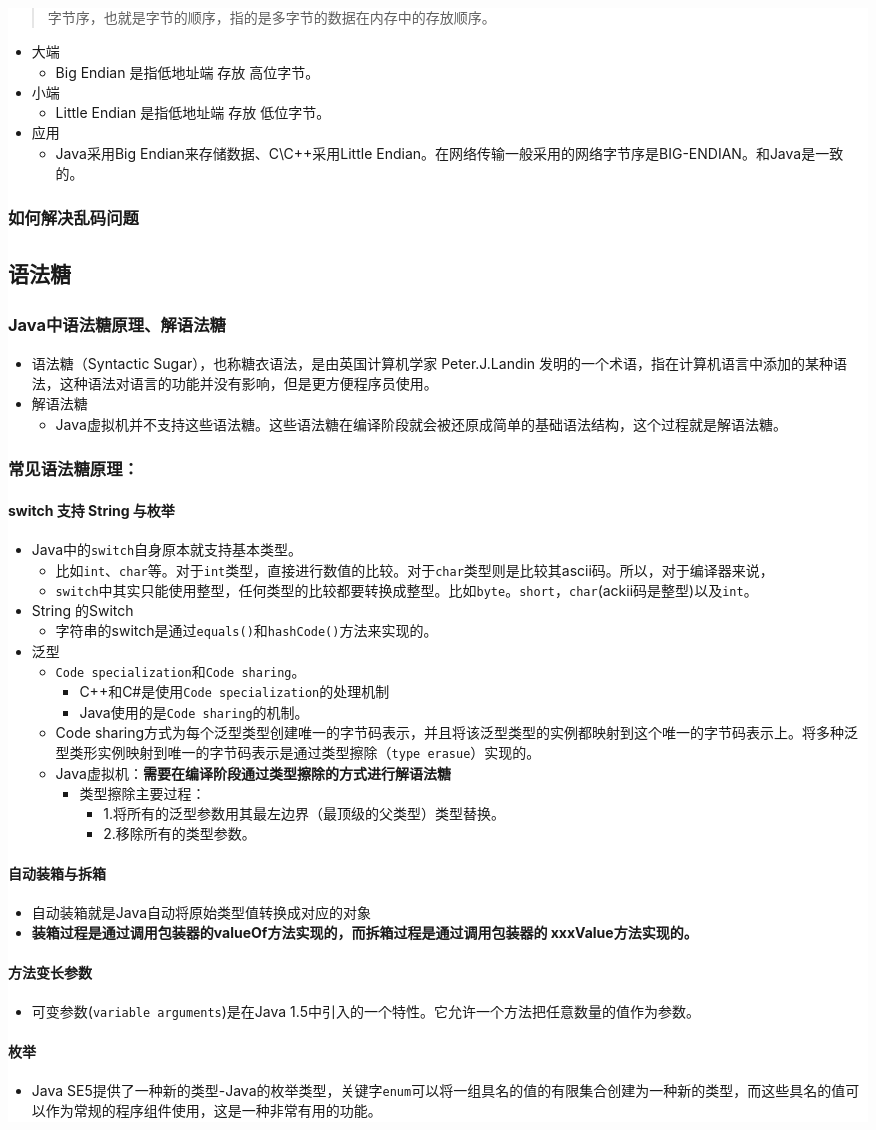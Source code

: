 > 字节序，也就是字节的顺序，指的是多字节的数据在内存中的存放顺序。

- 大端
    - Big Endian 是指低地址端 存放 高位字节。 
- 小端
    - Little Endian 是指低地址端 存放 低位字节。
- 应用
    - Java采用Big Endian来存储数据、C\C++采用Little Endian。在网络传输一般采用的网络字节序是BIG-ENDIAN。和Java是一致的。

### 如何解决乱码问题

## 语法糖

### Java中语法糖原理、解语法糖

- 语法糖（Syntactic Sugar），也称糖衣语法，是由英国计算机学家 Peter.J.Landin 发明的一个术语，指在计算机语言中添加的某种语法，这种语法对语言的功能并没有影响，但是更方便程序员使用。
- 解语法糖
    - Java虚拟机并不支持这些语法糖。这些语法糖在编译阶段就会被还原成简单的基础语法结构，这个过程就是解语法糖。

### 常见语法糖原理：

#### switch 支持 String 与枚举

- Java中的`switch`自身原本就支持基本类型。
    - 比如`int`、`char`等。对于`int`类型，直接进行数值的比较。对于`char`类型则是比较其ascii码。所以，对于编译器来说，
    - `switch`中其实只能使用整型，任何类型的比较都要转换成整型。比如`byte`。`short`，`char`(ackii码是整型)以及`int`。
- String 的Switch
    - 字符串的switch是通过`equals()`和`hashCode()`方法来实现的。
- 泛型
    - `Code specialization`和`Code sharing`。
        - C++和C#是使用`Code specialization`的处理机制
        - Java使用的是`Code sharing`的机制。
    - Code sharing方式为每个泛型类型创建唯一的字节码表示，并且将该泛型类型的实例都映射到这个唯一的字节码表示上。将多种泛型类形实例映射到唯一的字节码表示是通过类型擦除（`type erasue`）实现的。
    - Java虚拟机：**需要在编译阶段通过类型擦除的方式进行解语法糖**
        - 类型擦除主要过程：
            -  1.将所有的泛型参数用其最左边界（最顶级的父类型）类型替换。
            -  2.移除所有的类型参数。

#### 自动装箱与拆箱

- 自动装箱就是Java自动将原始类型值转换成对应的对象
- **装箱过程是通过调用包装器的valueOf方法实现的，而拆箱过程是通过调用包装器的 xxxValue方法实现的。**

#### 方法变长参数

- 可变参数(`variable arguments`)是在Java 1.5中引入的一个特性。它允许一个方法把任意数量的值作为参数。

#### 枚举

- Java SE5提供了一种新的类型-Java的枚举类型，关键字`enum`可以将一组具名的值的有限集合创建为一种新的类型，而这些具名的值可以作为常规的程序组件使用，这是一种非常有用的功能。
